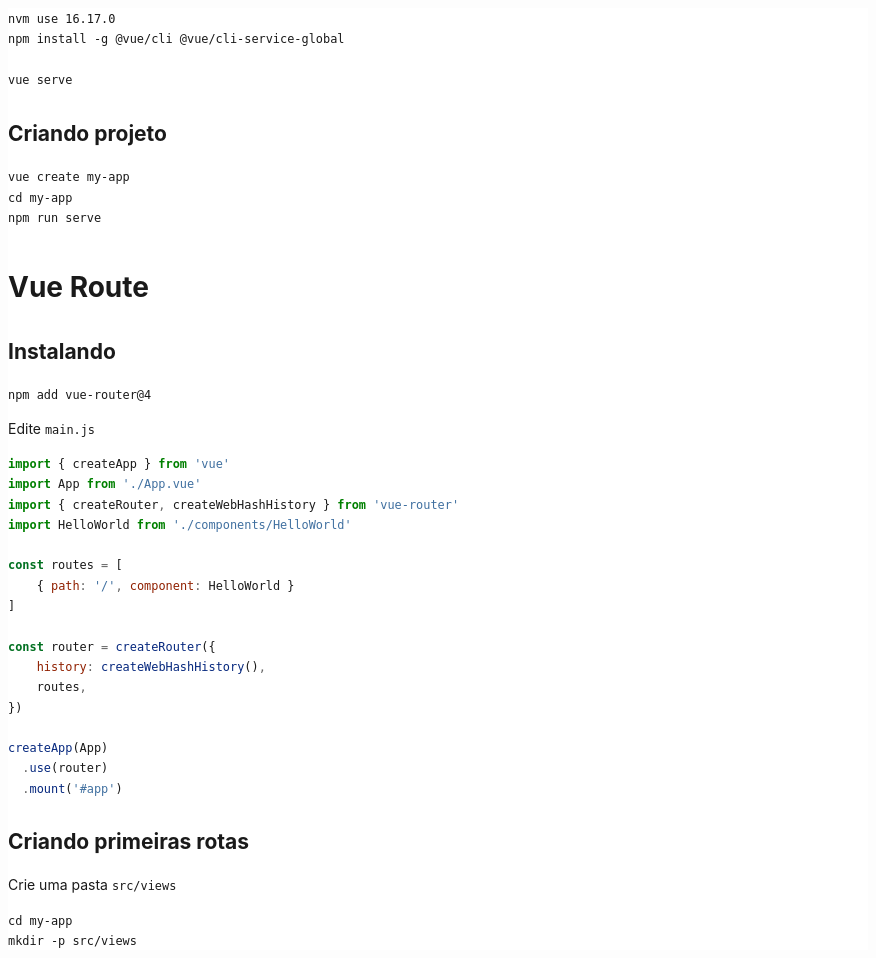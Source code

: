 ```
nvm use 16.17.0
npm install -g @vue/cli @vue/cli-service-global

vue serve
```

## Criando projeto

```
vue create my-app
cd my-app
npm run serve
```

# Vue Route

## Instalando

```
npm add vue-router@4
```

Edite `main.js`

```js
import { createApp } from 'vue'
import App from './App.vue'
import { createRouter, createWebHashHistory } from 'vue-router'
import HelloWorld from './components/HelloWorld'

const routes = [
    { path: '/', component: HelloWorld }
]

const router = createRouter({
    history: createWebHashHistory(),
    routes,
})

createApp(App)
  .use(router)
  .mount('#app')
```

## Criando primeiras rotas

Crie uma pasta `src/views`

```
cd my-app
mkdir -p src/views
```
